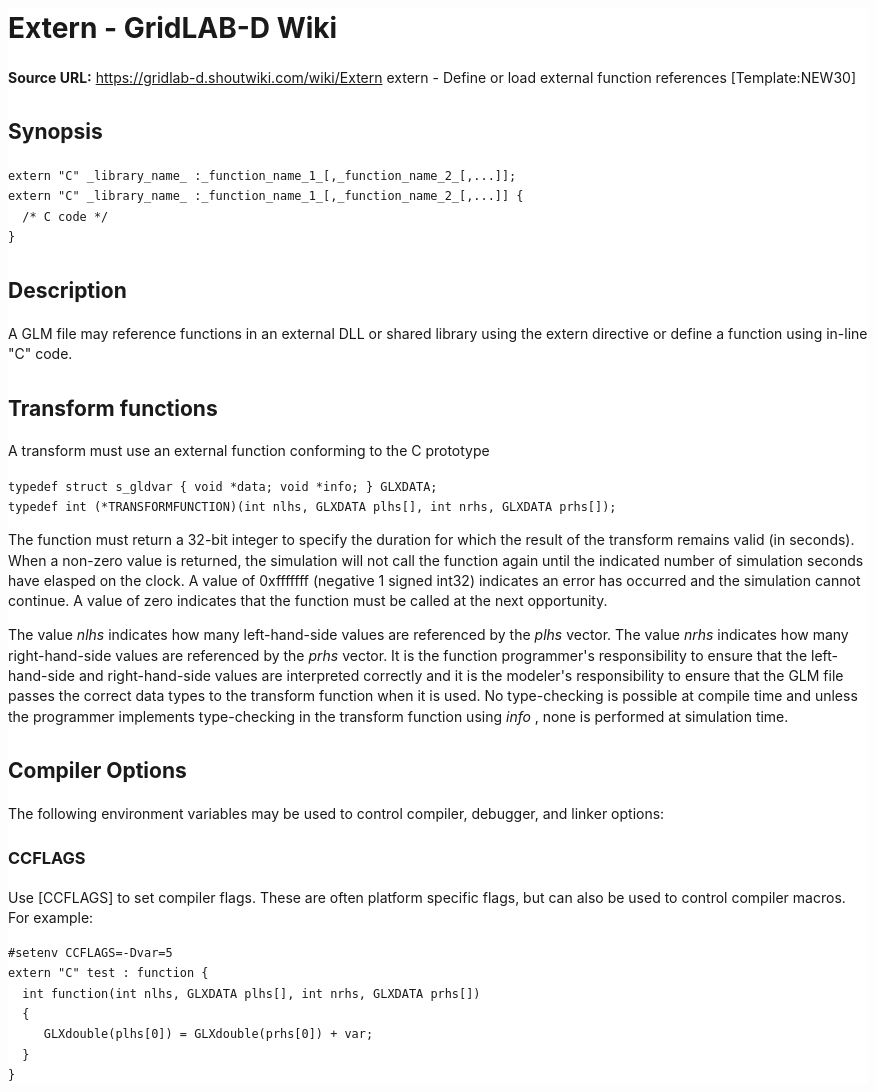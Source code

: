 # Extern - GridLAB-D Wiki

**Source URL:** https://gridlab-d.shoutwiki.com/wiki/Extern
extern \- Define or load external function references [Template:NEW30]

## Synopsis
    
    
    extern "C" _library_name_ :_function_name_1_[,_function_name_2_[,...]];
    extern "C" _library_name_ :_function_name_1_[,_function_name_2_[,...]] {
      /* C code */
    }
    

## Description

A GLM file may reference functions in an external DLL or shared library using the extern directive or define a function using in-line "C" code. 

## Transform functions

A transform must use an external function conforming to the C prototype 
    
    
    typedef struct s_gldvar { void *data; void *info; } GLXDATA;
    typedef int (*TRANSFORMFUNCTION)(int nlhs, GLXDATA plhs[], int nrhs, GLXDATA prhs[]);
    

The function must return a 32-bit integer to specify the duration for which the result of the transform remains valid (in seconds). When a non-zero value is returned, the simulation will not call the function again until the indicated number of simulation seconds have elasped on the clock. A value of 0xfffffff (negative 1 signed int32) indicates an error has occurred and the simulation cannot continue. A value of zero indicates that the function must be called at the next opportunity. 

The value _nlhs_ indicates how many left-hand-side values are referenced by the _plhs_ vector. The value _nrhs_ indicates how many right-hand-side values are referenced by the _prhs_ vector. It is the function programmer's responsibility to ensure that the left-hand-side and right-hand-side values are interpreted correctly and it is the modeler's responsibility to ensure that the GLM file passes the correct data types to the transform function when it is used. No type-checking is possible at compile time and unless the programmer implements type-checking in the transform function using _info_ , none is performed at simulation time. 

## Compiler Options

The following environment variables may be used to control compiler, debugger, and linker options: 

### CCFLAGS

Use [CCFLAGS] to set compiler flags. These are often platform specific flags, but can also be used to control compiler macros. For example: 
    
    
    #setenv CCFLAGS=-Dvar=5
    extern "C" test : function {
      int function(int nlhs, GLXDATA plhs[], int nrhs, GLXDATA prhs[])
      {
         GLXdouble(plhs[0]) = GLXdouble(prhs[0]) + var;
      }
    }
    